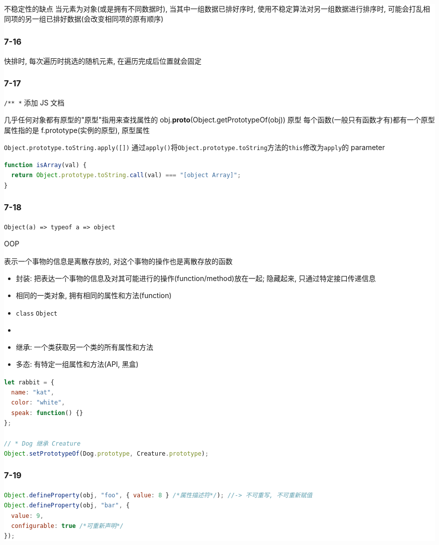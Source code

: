 不稳定性的缺点 当元素为对象(或是拥有不同数据时), 当其中一组数据已排好序时, 使用不稳定算法对另一组数据进行排序时, 可能会打乱相同项的另一组已排好数据(会改变相同项的原有顺序)

### 7-16

快排时, 每次遍历时挑选的随机元素, 在遍历完成后位置就会固定

### 7-17

`/** *` 添加 JS 文档

几乎任何对象都有原型的"原型"指用来查找属性的 obj.**proto**(Object.getPrototypeOf(obj)) 原型
每个函数(一般只有函数才有)都有一个原型属性指的是 f.prototype(实例的原型), 原型属性

`Object.prototype.toString.apply([])` 通过`apply()`将`Object.prototype.toString`方法的`this`修改为`apply`的 parameter

```js
function isArray(val) {
  return Object.prototype.toString.call(val) === "[object Array]";
}
```

### 7-18

`Object(a) => typeof a => object`

OOP

表示一个事物的信息是离散存放的, 对这个事物的操作也是离散存放的函数

- 封装: 把表达一个事物的信息及对其可能进行的操作(function/method)放在一起; 隐藏起来, 只通过特定接口传递信息

- 相同的一类对象, 拥有相同的属性和方法(function)
- `class` `Object`
-
- 继承: 一个类获取另一个类的所有属性和方法
- 多态: 有特定一组属性和方法(API, 黑盒)

```js
let rabbit = {
  name: "kat",
  color: "white",
  speak: function() {}
};

// * Dog 继承 Creature
Object.setPrototypeOf(Dog.prototype, Creature.prototype);
```

### 7-19

```js
Object.defineProperty(obj, "foo", { value: 8 } /*属性描述符*/); //-> 不可重写, 不可重新赋值
Object.defineProperty(obj, "bar", {
  value: 9,
  configurable: true /*可重新声明*/
});
```
